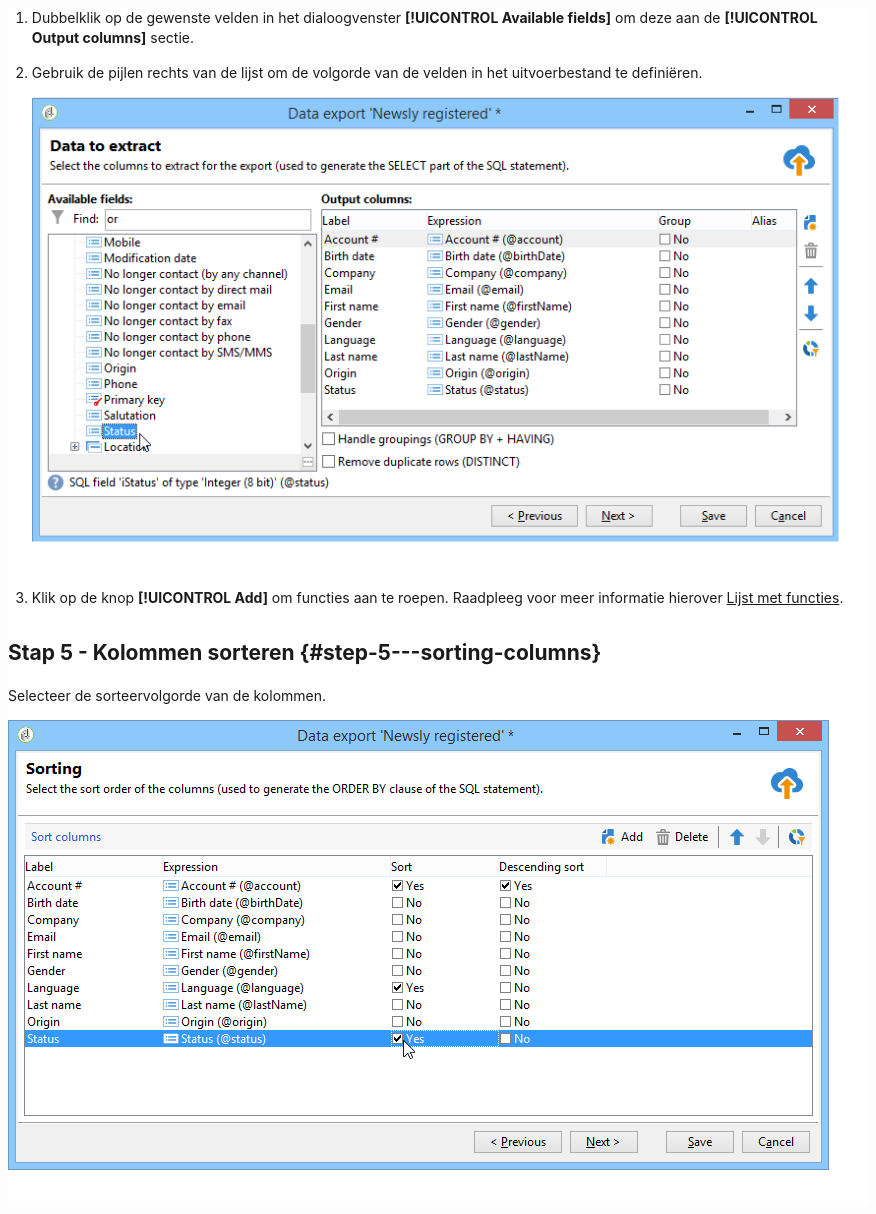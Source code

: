 1. Dubbelklik op de gewenste velden in het dialoogvenster **[!UICONTROL Available fields]** om deze aan de **[!UICONTROL Output columns]** sectie.
1. Gebruik de pijlen rechts van de lijst om de volgorde van de velden in het uitvoerbestand te definiëren.

   ![](assets/s_ncs_user_export_wizard04.png)

1. Klik op de knop **[!UICONTROL Add]** om functies aan te roepen. Raadpleeg voor meer informatie hierover [Lijst met functies](../../platform/using/defining-filter-conditions.md#list-of-functions).

## Stap 5 - Kolommen sorteren {#step-5---sorting-columns}

Selecteer de sorteervolgorde van de kolommen.

![](assets/s_ncs_user_export_wizard05.png)

